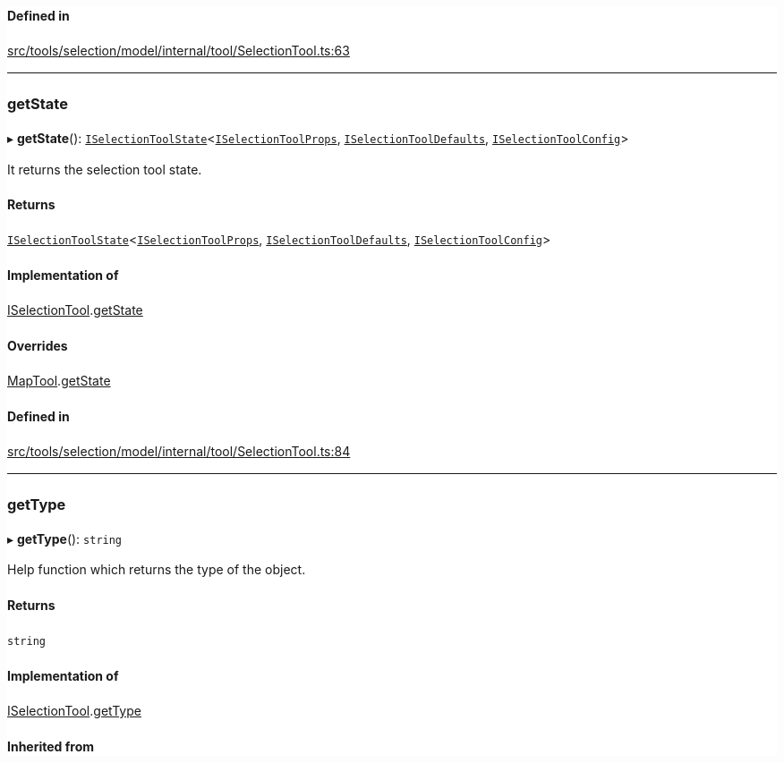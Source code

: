 #### Defined in

[src/tools/selection/model/internal/tool/SelectionTool.ts:63](https://github.com/geovisto/geovisto-map/blob/e22d774889dbc28cc1ec62933ecf6bab6690f172/src/tools/selection/model/internal/tool/SelectionTool.ts#L63)

___

### getState

▸ **getState**(): [`ISelectionToolState`](../interfaces/ISelectionToolState.md)\<[`ISelectionToolProps`](../modules.md#iselectiontoolprops), [`ISelectionToolDefaults`](../interfaces/ISelectionToolDefaults.md), [`ISelectionToolConfig`](../modules.md#iselectiontoolconfig)\>

It returns the selection tool state.

#### Returns

[`ISelectionToolState`](../interfaces/ISelectionToolState.md)\<[`ISelectionToolProps`](../modules.md#iselectiontoolprops), [`ISelectionToolDefaults`](../interfaces/ISelectionToolDefaults.md), [`ISelectionToolConfig`](../modules.md#iselectiontoolconfig)\>

#### Implementation of

[ISelectionTool](../interfaces/ISelectionTool.md).[getState](../interfaces/ISelectionTool.md#getstate)

#### Overrides

[MapTool](MapTool.md).[getState](MapTool.md#getstate)

#### Defined in

[src/tools/selection/model/internal/tool/SelectionTool.ts:84](https://github.com/geovisto/geovisto-map/blob/e22d774889dbc28cc1ec62933ecf6bab6690f172/src/tools/selection/model/internal/tool/SelectionTool.ts#L84)

___

### getType

▸ **getType**(): `string`

Help function which returns the type of the object.

#### Returns

`string`

#### Implementation of

[ISelectionTool](../interfaces/ISelectionTool.md).[getType](../interfaces/ISelectionTool.md#gettype)

#### Inherited from
